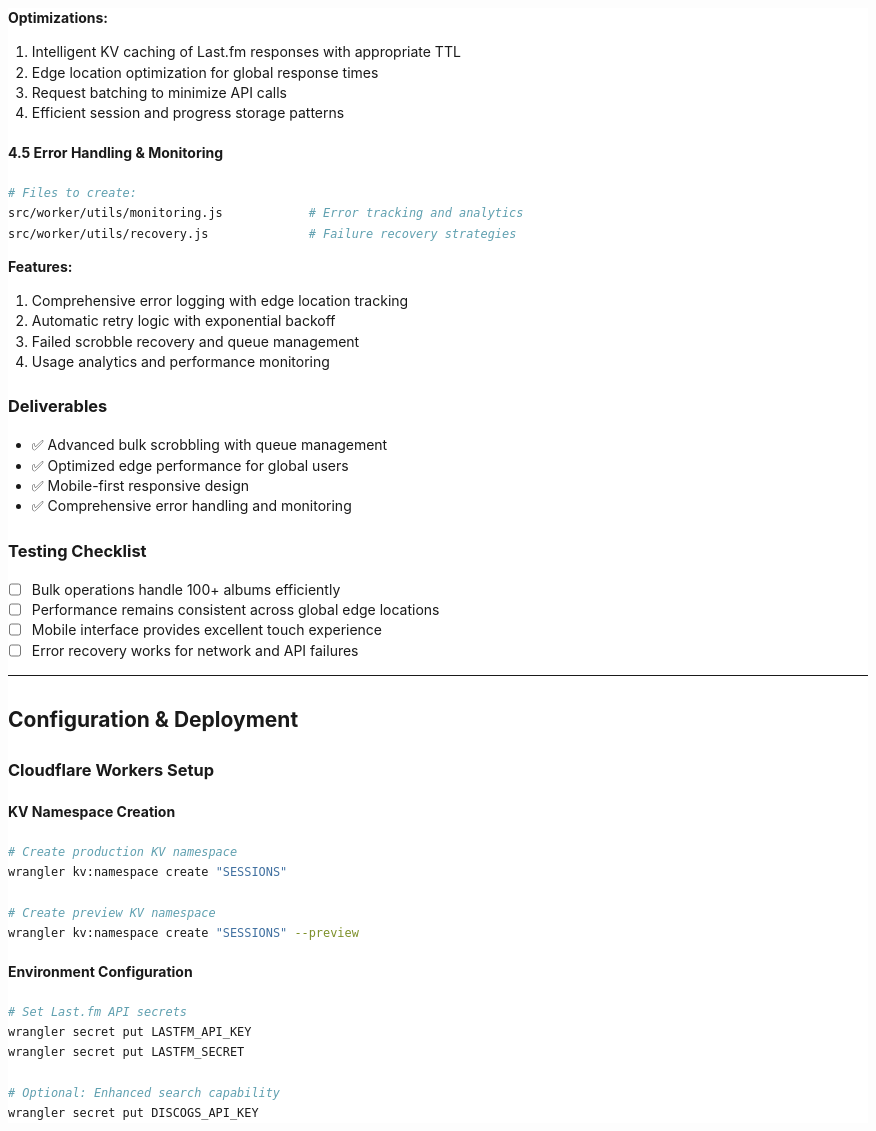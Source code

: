 **Optimizations:**
1. Intelligent KV caching of Last.fm responses with appropriate TTL
2. Edge location optimization for global response times
3. Request batching to minimize API calls
4. Efficient session and progress storage patterns

#### 4.5 Error Handling & Monitoring
```bash
# Files to create:
src/worker/utils/monitoring.js            # Error tracking and analytics
src/worker/utils/recovery.js              # Failure recovery strategies
```

**Features:**
1. Comprehensive error logging with edge location tracking
2. Automatic retry logic with exponential backoff
3. Failed scrobble recovery and queue management
4. Usage analytics and performance monitoring

### Deliverables
- ✅ Advanced bulk scrobbling with queue management
- ✅ Optimized edge performance for global users
- ✅ Mobile-first responsive design
- ✅ Comprehensive error handling and monitoring

### Testing Checklist
- [ ] Bulk operations handle 100+ albums efficiently
- [ ] Performance remains consistent across global edge locations
- [ ] Mobile interface provides excellent touch experience
- [ ] Error recovery works for network and API failures

---

## Configuration & Deployment

### Cloudflare Workers Setup

#### KV Namespace Creation
```bash
# Create production KV namespace
wrangler kv:namespace create "SESSIONS" 

# Create preview KV namespace  
wrangler kv:namespace create "SESSIONS" --preview
```

#### Environment Configuration
```bash
# Set Last.fm API secrets
wrangler secret put LASTFM_API_KEY
wrangler secret put LASTFM_SECRET

# Optional: Enhanced search capability
wrangler secret put DISCOGS_API_KEY
```
